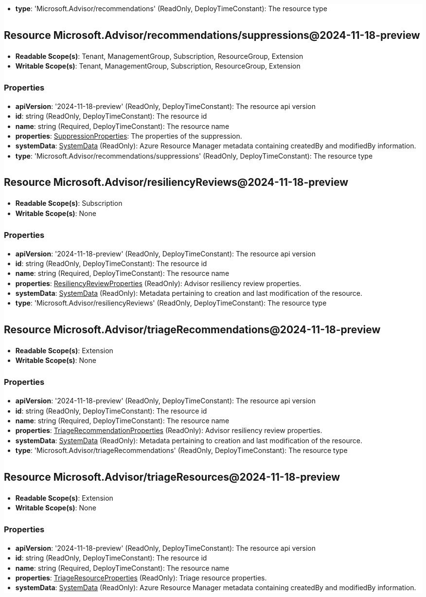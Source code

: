 * **type**: 'Microsoft.Advisor/recommendations' (ReadOnly, DeployTimeConstant): The resource type

## Resource Microsoft.Advisor/recommendations/suppressions@2024-11-18-preview
* **Readable Scope(s)**: Tenant, ManagementGroup, Subscription, ResourceGroup, Extension
* **Writable Scope(s)**: Tenant, ManagementGroup, Subscription, ResourceGroup, Extension
### Properties
* **apiVersion**: '2024-11-18-preview' (ReadOnly, DeployTimeConstant): The resource api version
* **id**: string (ReadOnly, DeployTimeConstant): The resource id
* **name**: string (Required, DeployTimeConstant): The resource name
* **properties**: [SuppressionProperties](#suppressionproperties): The properties of the suppression.
* **systemData**: [SystemData](#systemdata) (ReadOnly): Azure Resource Manager metadata containing createdBy and modifiedBy information.
* **type**: 'Microsoft.Advisor/recommendations/suppressions' (ReadOnly, DeployTimeConstant): The resource type

## Resource Microsoft.Advisor/resiliencyReviews@2024-11-18-preview
* **Readable Scope(s)**: Subscription
* **Writable Scope(s)**: None
### Properties
* **apiVersion**: '2024-11-18-preview' (ReadOnly, DeployTimeConstant): The resource api version
* **id**: string (ReadOnly, DeployTimeConstant): The resource id
* **name**: string (Required, DeployTimeConstant): The resource name
* **properties**: [ResiliencyReviewProperties](#resiliencyreviewproperties) (ReadOnly): Advisor resiliency review properties.
* **systemData**: [SystemData](#systemdata) (ReadOnly): Metadata pertaining to creation and last modification of the resource.
* **type**: 'Microsoft.Advisor/resiliencyReviews' (ReadOnly, DeployTimeConstant): The resource type

## Resource Microsoft.Advisor/triageRecommendations@2024-11-18-preview
* **Readable Scope(s)**: Extension
* **Writable Scope(s)**: None
### Properties
* **apiVersion**: '2024-11-18-preview' (ReadOnly, DeployTimeConstant): The resource api version
* **id**: string (ReadOnly, DeployTimeConstant): The resource id
* **name**: string (Required, DeployTimeConstant): The resource name
* **properties**: [TriageRecommendationProperties](#triagerecommendationproperties) (ReadOnly): Advisor resiliency review properties.
* **systemData**: [SystemData](#systemdata) (ReadOnly): Metadata pertaining to creation and last modification of the resource.
* **type**: 'Microsoft.Advisor/triageRecommendations' (ReadOnly, DeployTimeConstant): The resource type

## Resource Microsoft.Advisor/triageResources@2024-11-18-preview
* **Readable Scope(s)**: Extension
* **Writable Scope(s)**: None
### Properties
* **apiVersion**: '2024-11-18-preview' (ReadOnly, DeployTimeConstant): The resource api version
* **id**: string (ReadOnly, DeployTimeConstant): The resource id
* **name**: string (Required, DeployTimeConstant): The resource name
* **properties**: [TriageResourceProperties](#triageresourceproperties) (ReadOnly): Triage resource properties.
* **systemData**: [SystemData](#systemdata) (ReadOnly): Azure Resource Manager metadata containing createdBy and modifiedBy information.